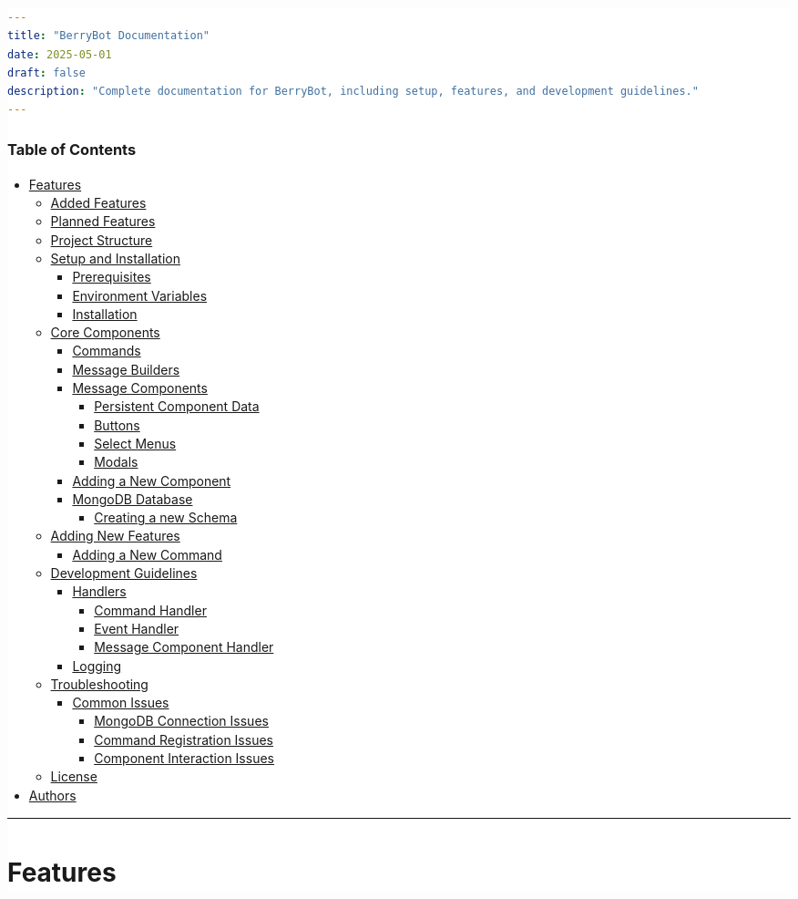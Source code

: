 ```yaml
---
title: "BerryBot Documentation"
date: 2025-05-01
draft: false
description: "Complete documentation for BerryBot, including setup, features, and development guidelines."
---
```


### Table of Contents
- [Features](#features)
  - [Added Features](#added-features)
  - [Planned Features](#planned-features)
  - [Project Structure](#project-structure)
  - [Setup and Installation](#setup-and-installation)
    - [Prerequisites](#prerequisites)
    - [Environment Variables](#environment-variables)
    - [Installation](#installation)
  - [Core Components](#core-components)
    - [Commands](#commands)
    - [Message Builders](#message-builders)
    - [Message Components](#message-components)
      - [Persistent Component Data](#persistent-component-data)
      - [Buttons](#buttons)
      - [Select Menus](#select-menus)
      - [Modals](#modals)
    - [Adding a New Component](#adding-a-new-component)
    - [MongoDB Database](#mongodb-database)
      - [Creating a new Schema](#creating-a-new-schema)
  - [Adding New Features](#adding-new-features)
    - [Adding a New Command](#adding-a-new-command)
  - [Development Guidelines](#development-guidelines)
    - [Handlers](#handlers)
      - [Command Handler](#command-handler)
      - [Event Handler](#event-handler)
      - [Message Component Handler](#message-component-handler)
    - [Logging](#logging)
  - [Troubleshooting](#troubleshooting)
    - [Common Issues](#common-issues)
      - [MongoDB Connection Issues](#mongodb-connection-issues)
      - [Command Registration Issues](#command-registration-issues)
      - [Component Interaction Issues](#component-interaction-issues)
  - [License](#license)
- [Authors](#authors)

---

# Features
